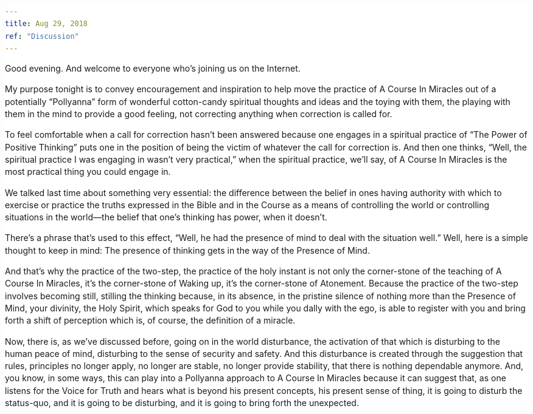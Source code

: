 ```yaml
---
title: Aug 29, 2018
ref: "Discussion"
---
```


Good evening. And welcome to everyone who&rsquo;s joining us on the Internet.

My purpose tonight is to convey encouragement and inspiration to help
move the practice of A Course In Miracles out of a potentially
&ldquo;Pollyanna&rdquo; form of wonderful cotton-candy spiritual thoughts and ideas
and the toying with them, the playing with them in the mind to provide a
good feeling, not correcting anything when correction is called for.

To feel comfortable when a call for correction hasn&rsquo;t been answered
because one engages in a spiritual practice of &ldquo;The Power of Positive
Thinking&rdquo; puts one in the position of being the victim of whatever the
call for correction is. And then one thinks, &ldquo;Well, the spiritual
practice I was engaging in wasn&rsquo;t very practical,&rdquo; when the spiritual
practice, we&rsquo;ll say, of A Course In Miracles is the most practical thing
you could engage in.

We talked last time about something very essential: the difference
between the belief in ones having authority with which to exercise or
practice the truths expressed in the Bible and in the Course as a means
of controlling the world or controlling situations in the world&mdash;the
belief that one&rsquo;s thinking has power, when it doesn&rsquo;t.

There&rsquo;s a phrase that&rsquo;s used to this effect, &ldquo;Well, he had the presence
of mind to deal with the situation well.&rdquo; Well, here is a simple thought
to keep in mind: The presence of thinking gets in the way of the
Presence of Mind.

And that&rsquo;s why the practice of the two-step, the practice of the holy
instant is not only the corner-stone of the teaching of A Course In
Miracles, it&rsquo;s the corner-stone of Waking up, it&rsquo;s the corner-stone of
Atonement. Because the practice of the two-step involves becoming still,
stilling the thinking because, in its absence, in the pristine silence
of nothing more than the Presence of Mind, your divinity, the Holy
Spirit, which speaks for God to you while you dally with the ego, is
able to register with you and bring forth a shift of perception which
is, of course, the definition of a miracle.

Now, there is, as we&rsquo;ve discussed before, going on in the world
disturbance, the activation of that which is disturbing to the human
peace of mind, disturbing to the sense of security and safety. And this
disturbance is created through the suggestion that rules, principles no
longer apply, no longer are stable, no longer provide stability, that
there is nothing dependable anymore. And, you know, in some ways, this
can play into a Pollyanna approach to A Course In Miracles because it
can suggest that, as one listens for the Voice for Truth and hears what
is beyond his present concepts, his present sense of thing, it is going
to disturb the status-quo, and it is going to be disturbing, and it is
going to bring forth the unexpected.
